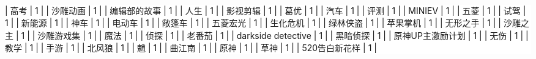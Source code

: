 | 高考 | 1 |
| 沙雕动画 | 1 |
| 编辑部的故事 | 1 |
| 人生 | 1 |
| 影视剪辑 | 1 |
| 葛优 | 1 |
| 汽车 | 1 |
| 评测 | 1 |
| MINIEV | 1 |
| 五菱 | 1 |
| 试驾 | 1 |
| 新能源 | 1 |
| 神车 | 1 |
| 电动车 | 1 |
| 敞篷车 | 1 |
| 五菱宏光 | 1 |
| 生化危机 | 1 |
| 绿林侠盗 | 1 |
| 苹果掌机 | 1 |
| 无形之手 | 1 |
| 沙雕之主 | 1 |
| 沙雕游戏集 | 1 |
| 魔法 | 1 |
| 侦探 | 1 |
| 老番茄 | 1 |
| darkside detective | 1 |
| 黑暗侦探 | 1 |
| 原神UP主激励计划 | 1 |
| 无伤 | 1 |
| 教学 | 1 |
| 手游 | 1 |
| 北风狼 | 1 |
| 魈 | 1 |
| 曲江南 | 1 |
| 原神 | 1 |
| 草神 | 1 |
| 520告白新花样 | 1 |